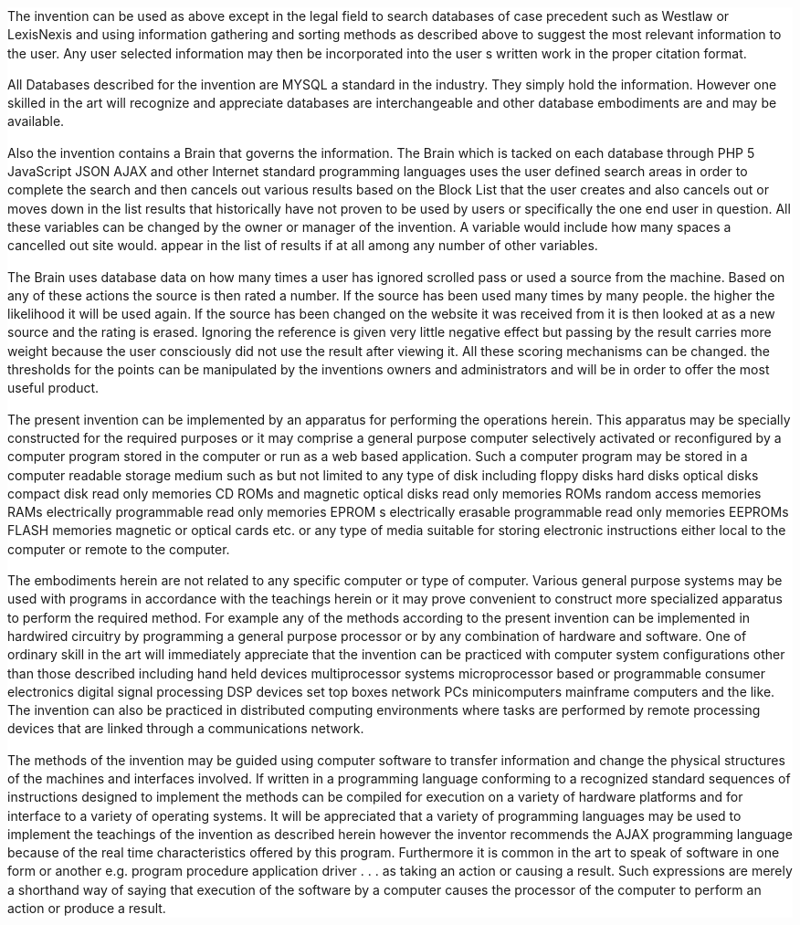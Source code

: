 The invention can be used as above except in the legal field to search databases of case precedent such as Westlaw or LexisNexis and using information gathering and sorting methods as described above to suggest the most relevant information to the user. Any user selected information may then be incorporated into the user s written work in the proper citation format.

All Databases described for the invention are MYSQL a standard in the industry. They simply hold the information. However one skilled in the art will recognize and appreciate databases are interchangeable and other database embodiments are and may be available.

Also the invention contains a Brain that governs the information. The Brain which is tacked on each database through PHP 5 JavaScript JSON AJAX and other Internet standard programming languages uses the user defined search areas in order to complete the search and then cancels out various results based on the Block List that the user creates and also cancels out or moves down in the list results that historically have not proven to be used by users or specifically the one end user in question. All these variables can be changed by the owner or manager of the invention. A variable would include how many spaces a cancelled out site would. appear in the list of results if at all among any number of other variables.

The Brain uses database data on how many times a user has ignored scrolled pass or used a source from the machine. Based on any of these actions the source is then rated a number. If the source has been used many times by many people. the higher the likelihood it will be used again. If the source has been changed on the website it was received from it is then looked at as a new source and the rating is erased. Ignoring the reference is given very little negative effect but passing by the result carries more weight because the user consciously did not use the result after viewing it. All these scoring mechanisms can be changed. the thresholds for the points can be manipulated by the inventions owners and administrators and will be in order to offer the most useful product.

The present invention can be implemented by an apparatus for performing the operations herein. This apparatus may be specially constructed for the required purposes or it may comprise a general purpose computer selectively activated or reconfigured by a computer program stored in the computer or run as a web based application. Such a computer program may be stored in a computer readable storage medium such as but not limited to any type of disk including floppy disks hard disks optical disks compact disk read only memories CD ROMs and magnetic optical disks read only memories ROMs random access memories RAMs electrically programmable read only memories EPROM s electrically erasable programmable read only memories EEPROMs FLASH memories magnetic or optical cards etc. or any type of media suitable for storing electronic instructions either local to the computer or remote to the computer.

The embodiments herein are not related to any specific computer or type of computer. Various general purpose systems may be used with programs in accordance with the teachings herein or it may prove convenient to construct more specialized apparatus to perform the required method. For example any of the methods according to the present invention can be implemented in hardwired circuitry by programming a general purpose processor or by any combination of hardware and software. One of ordinary skill in the art will immediately appreciate that the invention can be practiced with computer system configurations other than those described including hand held devices multiprocessor systems microprocessor based or programmable consumer electronics digital signal processing DSP devices set top boxes network PCs minicomputers mainframe computers and the like. The invention can also be practiced in distributed computing environments where tasks are performed by remote processing devices that are linked through a communications network.

The methods of the invention may be guided using computer software to transfer information and change the physical structures of the machines and interfaces involved. If written in a programming language conforming to a recognized standard sequences of instructions designed to implement the methods can be compiled for execution on a variety of hardware platforms and for interface to a variety of operating systems. It will be appreciated that a variety of programming languages may be used to implement the teachings of the invention as described herein however the inventor recommends the AJAX programming language because of the real time characteristics offered by this program. Furthermore it is common in the art to speak of software in one form or another e.g. program procedure application driver . . . as taking an action or causing a result. Such expressions are merely a shorthand way of saying that execution of the software by a computer causes the processor of the computer to perform an action or produce a result.
